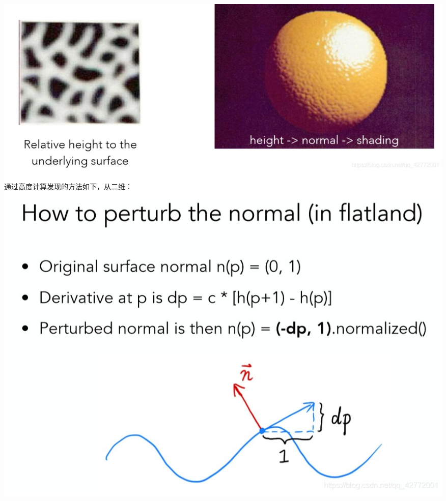 ![avatar](../assets/img/post/20200813150804634.jpg)


通过高度计算发现的方法如下，从二维：


![avatar](../assets/img/post/20200813150844675.jpg)
